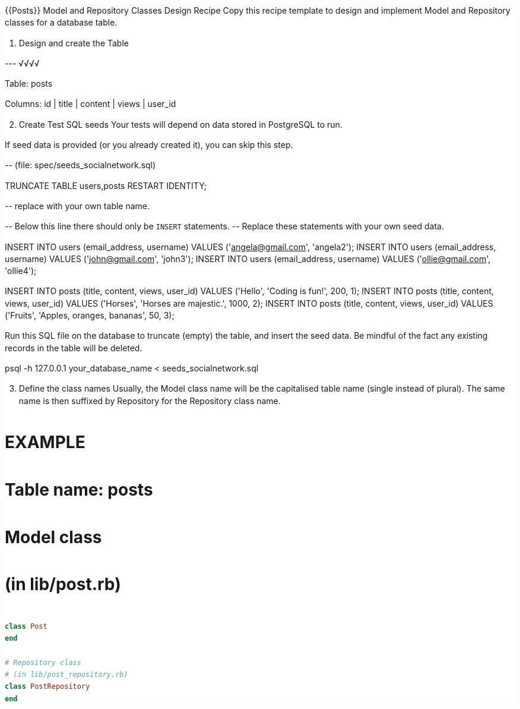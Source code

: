 {{Posts}} Model and Repository Classes Design Recipe
Copy this recipe template to design and implement Model and Repository classes for a database table.

1. Design and create the Table

--- √√√√

Table: posts

Columns:
id | title | content | views | user_id 

2. Create Test SQL seeds
Your tests will depend on data stored in PostgreSQL to run.

If seed data is provided (or you already created it), you can skip this step.

-- (file: spec/seeds_socialnetwork.sql)

TRUNCATE TABLE users,posts RESTART IDENTITY; 

-- replace with your own table name.

-- Below this line there should only be `INSERT` statements.
-- Replace these statements with your own seed data.

INSERT INTO users (email_address, username) VALUES ('angela@gmail.com', 'angela2');
INSERT INTO users (email_address, username) VALUES ('john@gmail.com', 'john3');
INSERT INTO users (email_address, username) VALUES ('ollie@gmail.com', 'ollie4');

INSERT INTO posts (title, content, views, user_id) VALUES ('Hello', 'Coding is fun!', 200, 1);
INSERT INTO posts (title, content, views, user_id) VALUES ('Horses', 'Horses are majestic.', 1000, 2);
INSERT INTO posts (title, content, views, user_id) VALUES ('Fruits', 'Apples, oranges, bananas', 50, 3);

Run this SQL file on the database to truncate (empty) the table, and insert the seed data. Be mindful of the fact any existing records in the table will be deleted.

psql -h 127.0.0.1 your_database_name < seeds_socialnetwork.sql

3. Define the class names
Usually, the Model class name will be the capitalised table name (single instead of plural). The same name is then suffixed by Repository for the Repository class name.

# EXAMPLE
# Table name: posts

# Model class
# (in lib/post.rb)

```ruby 

class Post
end

# Repository class
# (in lib/post_repository.rb)
class PostRepository
end
```
